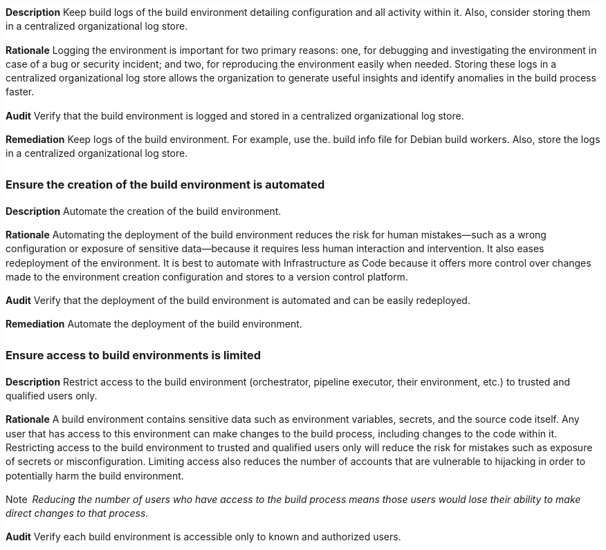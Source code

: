 **Description**
Keep build logs of the build environment detailing configuration and all activity within it. Also,
consider storing them in a centralized organizational log store.

**Rationale**
Logging the environment is important for two primary reasons: one, for debugging and investigating the environment in case of a bug or security incident; and two, for reproducing the environment easily when needed. Storing these logs in a centralized organizational log store allows the organization to generate useful insights and identify anomalies in the build process faster.

**Audit**
Verify that the build environment is logged and stored in a centralized organizational log store.

**Remediation**
Keep logs of the build environment. For example, use the. build info file for Debian build workers. Also, store the logs in a centralized organizational log store.

### Ensure the creation of the build environment is automated

**Description**
Automate the creation of the build environment.

**Rationale**
Automating the deployment of the build environment reduces the risk for human mistakes—such as a wrong configuration or exposure of sensitive data—because it requires less human interaction and intervention. It also eases redeployment of the environment. It is best to automate with Infrastructure as Code because it offers more control over changes made to the environment creation configuration and stores to a version control platform.

**Audit**
Verify that the deployment of the build environment is automated and can be easily redeployed.

**Remediation**
Automate the deployment of the build environment.

### Ensure access to build environments is limited

**Description**
Restrict access to the build environment (orchestrator, pipeline executor, their environment, etc.) to trusted and qualified users only.

**Rationale**
A build environment contains sensitive data such as environment variables, secrets, and the source code itself. Any user that has access to this environment can make changes to the build process, including changes to the code within it. Restricting access to the build environment to trusted and qualified users only will reduce the risk for mistakes such as exposure of secrets or misconfiguration. Limiting access also reduces the number of accounts that are vulnerable to hijacking in order to potentially harm the build environment.

Note *Reducing the number of users who have access to the build process means those
users would lose their ability to make direct changes to that process.*

**Audit**
Verify each build environment is accessible only to known and authorized users.
